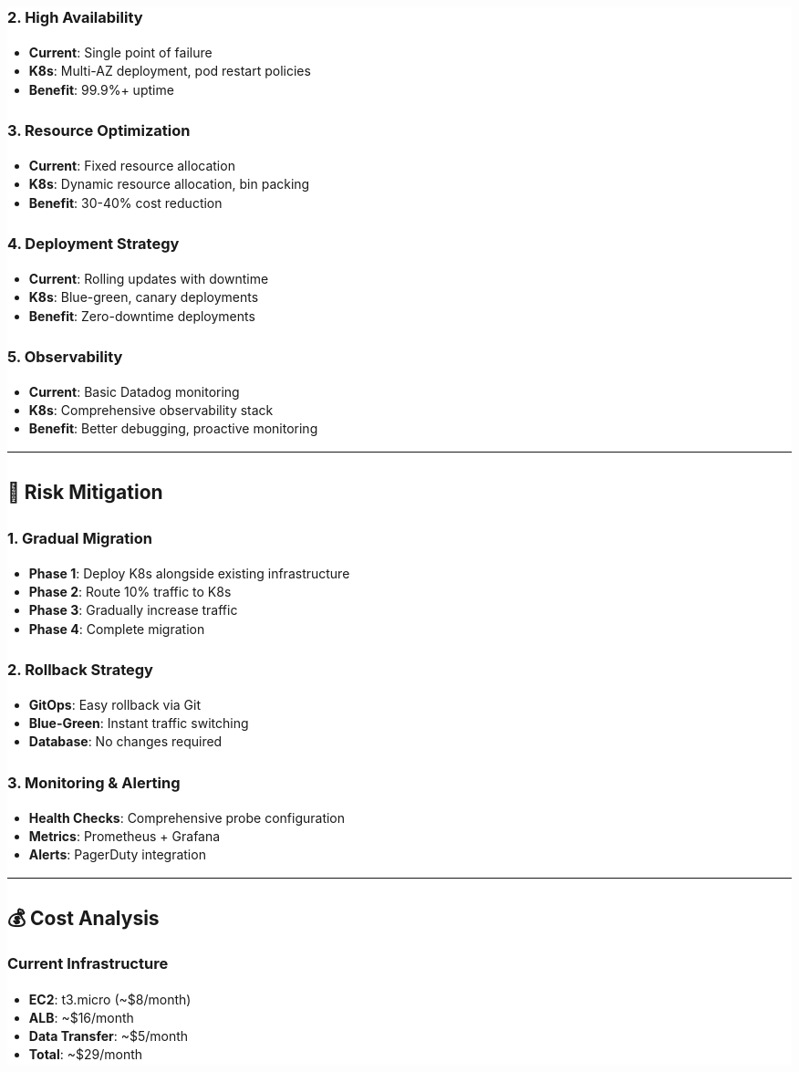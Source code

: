 ### **2. High Availability**
- **Current**: Single point of failure
- **K8s**: Multi-AZ deployment, pod restart policies
- **Benefit**: 99.9%+ uptime

### **3. Resource Optimization**
- **Current**: Fixed resource allocation
- **K8s**: Dynamic resource allocation, bin packing
- **Benefit**: 30-40% cost reduction

### **4. Deployment Strategy**
- **Current**: Rolling updates with downtime
- **K8s**: Blue-green, canary deployments
- **Benefit**: Zero-downtime deployments

### **5. Observability**
- **Current**: Basic Datadog monitoring
- **K8s**: Comprehensive observability stack
- **Benefit**: Better debugging, proactive monitoring

---

## 🚨 Risk Mitigation

### **1. Gradual Migration**
- **Phase 1**: Deploy K8s alongside existing infrastructure
- **Phase 2**: Route 10% traffic to K8s
- **Phase 3**: Gradually increase traffic
- **Phase 4**: Complete migration

### **2. Rollback Strategy**
- **GitOps**: Easy rollback via Git
- **Blue-Green**: Instant traffic switching
- **Database**: No changes required

### **3. Monitoring & Alerting**
- **Health Checks**: Comprehensive probe configuration
- **Metrics**: Prometheus + Grafana
- **Alerts**: PagerDuty integration

---

## 💰 Cost Analysis

### **Current Infrastructure**
- **EC2**: t3.micro (~$8/month)
- **ALB**: ~$16/month
- **Data Transfer**: ~$5/month
- **Total**: ~$29/month
